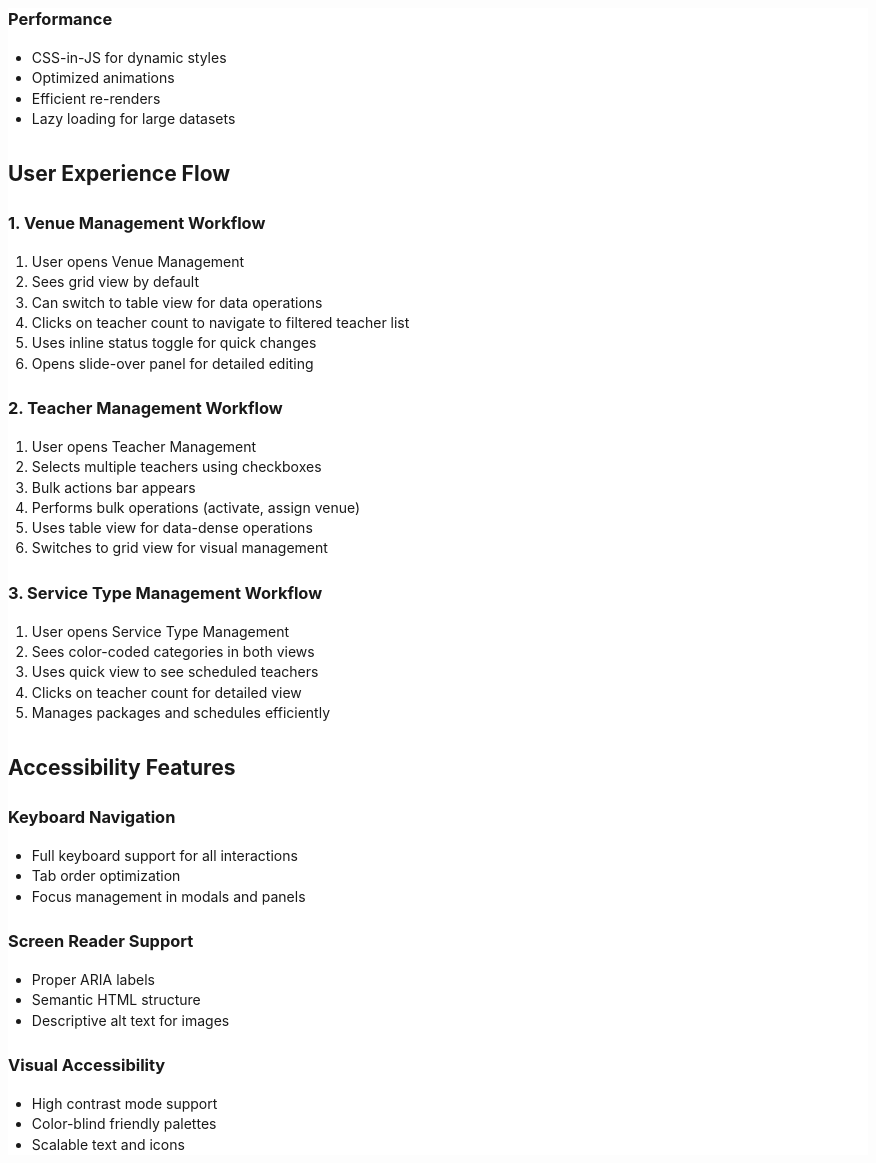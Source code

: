 ### Performance
- CSS-in-JS for dynamic styles
- Optimized animations
- Efficient re-renders
- Lazy loading for large datasets

## User Experience Flow

### 1. Venue Management Workflow
1. User opens Venue Management
2. Sees grid view by default
3. Can switch to table view for data operations
4. Clicks on teacher count to navigate to filtered teacher list
5. Uses inline status toggle for quick changes
6. Opens slide-over panel for detailed editing

### 2. Teacher Management Workflow
1. User opens Teacher Management
2. Selects multiple teachers using checkboxes
3. Bulk actions bar appears
4. Performs bulk operations (activate, assign venue)
5. Uses table view for data-dense operations
6. Switches to grid view for visual management

### 3. Service Type Management Workflow
1. User opens Service Type Management
2. Sees color-coded categories in both views
3. Uses quick view to see scheduled teachers
4. Clicks on teacher count for detailed view
5. Manages packages and schedules efficiently

## Accessibility Features

### Keyboard Navigation
- Full keyboard support for all interactions
- Tab order optimization
- Focus management in modals and panels

### Screen Reader Support
- Proper ARIA labels
- Semantic HTML structure
- Descriptive alt text for images

### Visual Accessibility
- High contrast mode support
- Color-blind friendly palettes
- Scalable text and icons
